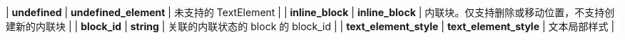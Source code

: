 | **undefined**                     | **undefined\_element**       | 未支持的 TextElement                                                                                                                                                                                                                                                                                                                                                                                                                                                                                                                                                                                                                                                                                                                                                                                                                                                                                                                                                                                                                                                                                                                                                                                                                                                                                                                                                                                                                                                     |
| **inline\_block**                 | **inline\_block**            | 内联块。仅支持删除或移动位置，不支持创建新的内联块                                                                                                                                                                                                                                                                                                                                                                                                                                                                                                                                                                                                                                                                                                                                                                                                                                                                                                                                                                                                                                                                                                                                                                                                                                                                                                                                                                                                                       |
| **block\_id**                     | **string**                   | 关联的内联状态的 block 的 block\_id                                                                                                                                                                                                                                                                                                                                                                                                                                                                                                                                                                                                                                                                                                                                                                                                                                                                                                                                                                                                                                                                                                                                                                                                                                                                                                                                                                                                                                      |
| **text\_element\_style**          | **text\_element\_style**     | 文本局部样式                                                                                                                                                                                                                                                                                                                                                                                                                                                                                                                                                                                                                                                                                                                                                                                                                                                                                                                                                                                                                                                                                                                                                                                                                                                                                                                                                                                                                                                             |